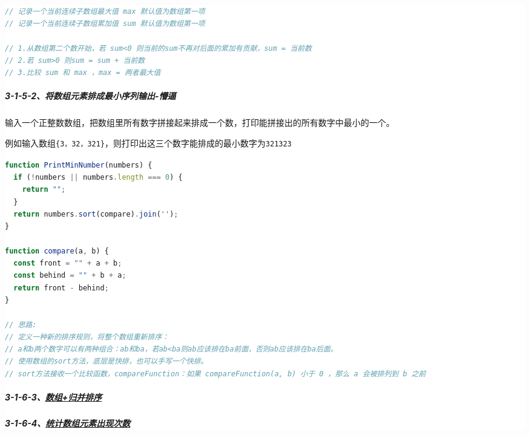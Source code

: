 ```javascript
// 记录一个当前连续子数组最大值 max 默认值为数组第一项
// 记录一个当前连续子数组累加值 sum 默认值为数组第一项

// 1.从数组第二个数开始，若 sum<0 则当前的sum不再对后面的累加有贡献，sum = 当前数
// 2.若 sum>0 则sum = sum + 当前数
// 3.比较 sum 和 max ，max = 两者最大值
```



##### 3-1-5-2、将数组元素排成最小序列输出-懵逼

输入一个正整数数组，把数组里所有数字拼接起来排成一个数，打印能拼接出的所有数字中最小的一个。

例如输入数组`{3，32，321}`，则打印出这三个数字能排成的最小数字为`321323`

```javascript
function PrintMinNumber(numbers) {
  if (!numbers || numbers.length === 0) {
    return "";
  }
  return numbers.sort(compare).join('');
}

function compare(a, b) {
  const front = "" + a + b;
  const behind = "" + b + a;
  return front - behind;
}

// 思路:
// 定义一种新的排序规则，将整个数组重新排序：
// a和b两个数字可以有两种组合：ab和ba，若ab<ba则ab应该排在ba前面，否则ab应该排在ba后面。
// 使用数组的sort方法，底层是快排，也可以手写一个快排。
// sort方法接收一个比较函数，compareFunction：如果 compareFunction(a, b) 小于 0 ，那么 a 会被排列到 b 之前
```



##### 3-1-6-3、[数组+归并排序](http://www.conardli.top/docs/dataStructure/数组/数组中的逆序对.html#题目)

##### 3-1-6-4、[统计数组元素出现次数](http://www.conardli.top/docs/dataStructure/数组/在排序数组中查找数字.html#题目)